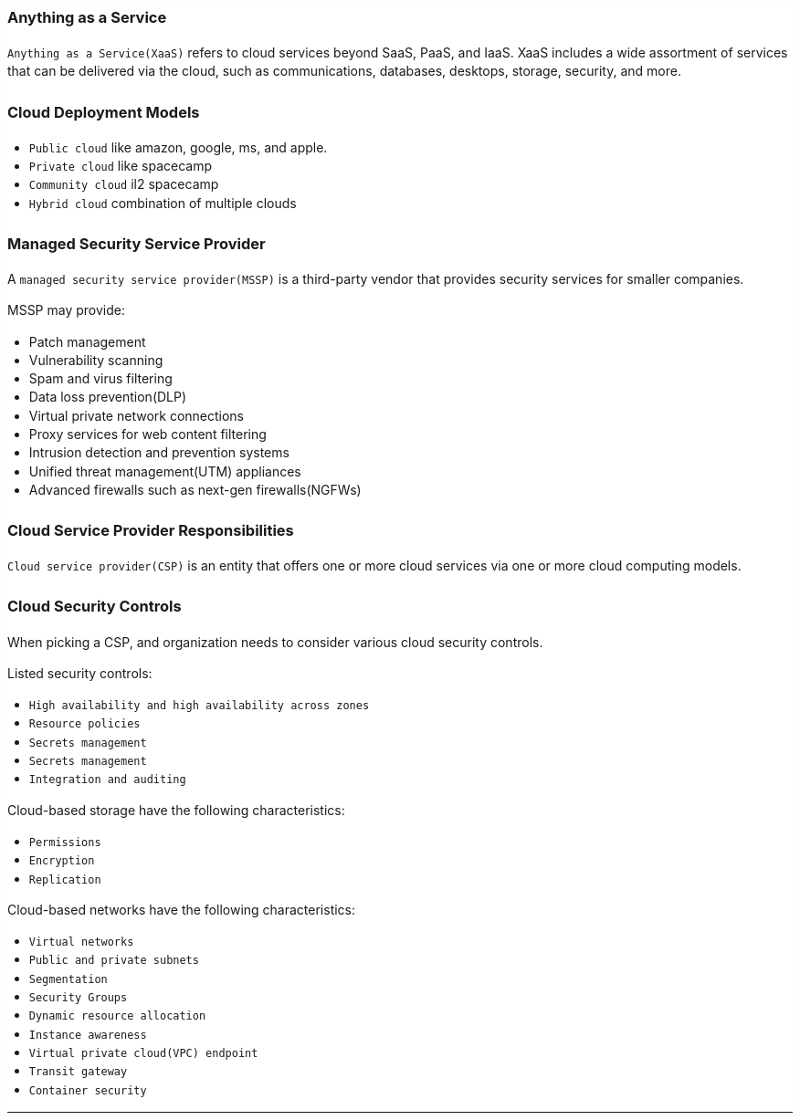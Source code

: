 ### **Anything as a Service**
`Anything as a Service(XaaS)` refers to cloud services beyond SaaS, PaaS, and IaaS. XaaS includes a wide assortment of services that can be delivered via the cloud, such as communications, databases, desktops, storage, security, and more.

### **Cloud Deployment Models**
 - `Public cloud` like amazon, google, ms, and apple.
 - `Private cloud` like spacecamp
 - `Community cloud` il2 spacecamp 
 - `Hybrid cloud` combination of multiple clouds

### **Managed Security Service Provider**
A `managed security service provider(MSSP)` is a third-party vendor that provides security services for smaller companies.

MSSP may provide:
 - Patch management
 - Vulnerability scanning
 - Spam and virus filtering
 - Data loss prevention(DLP)
 - Virtual private network connections
 - Proxy services for web content filtering
 - Intrusion detection and prevention systems
 - Unified threat management(UTM) appliances
 - Advanced firewalls such as next-gen firewalls(NGFWs)

### **Cloud Service Provider Responsibilities**
`Cloud service provider(CSP)` is an entity that offers one or more cloud services via one or more cloud computing models.

### **Cloud Security Controls**
When picking a CSP, and organization needs to consider various cloud security controls. 

Listed security controls:
 - `High availability and high availability across zones`
 - `Resource policies`
 - `Secrets management`
 - `Secrets management`
 - `Integration and auditing`

Cloud-based storage have the following characteristics:
 - `Permissions`
 - `Encryption`
 - `Replication`

Cloud-based networks have the following characteristics:
 - `Virtual networks`
 - `Public and private subnets`
 - `Segmentation`
 - `Security Groups`
 - `Dynamic resource allocation`
 - `Instance awareness`
 - `Virtual private cloud(VPC) endpoint`
 - `Transit gateway`
 - `Container security`

---